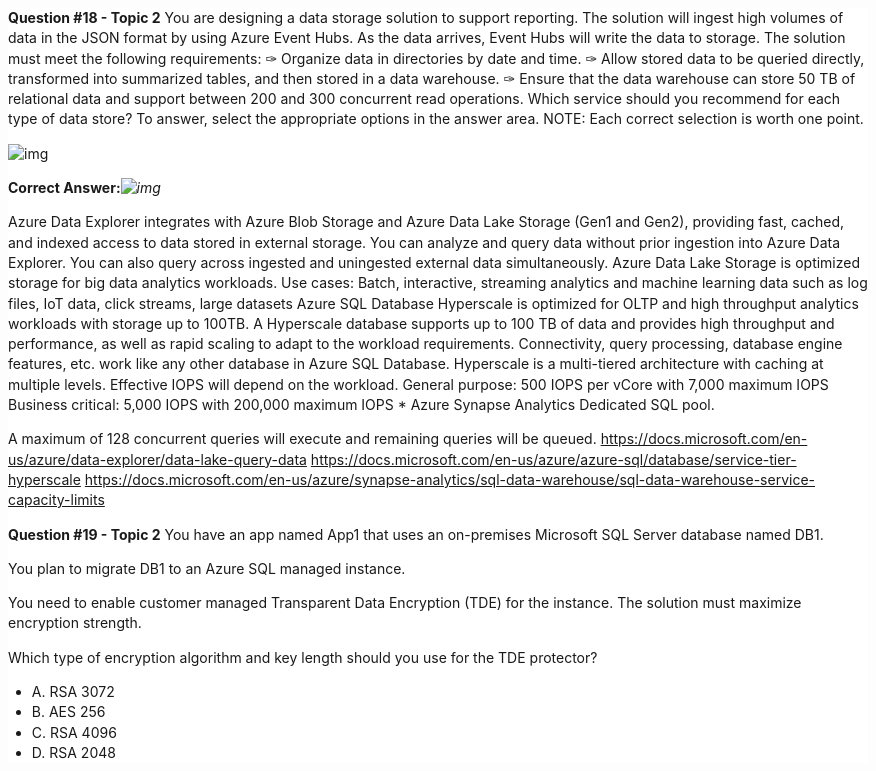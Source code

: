 **Question #18 - Topic 2**
You are designing a data storage solution to support reporting.
The solution will ingest high volumes of data in the JSON format by using Azure Event Hubs. As the data arrives, Event Hubs will write the data to storage. The solution must meet the following requirements:
✑ Organize data in directories by date and time.
✑ Allow stored data to be queried directly, transformed into summarized tables, and then stored in a data warehouse.
✑ Ensure that the data warehouse can store 50 TB of relational data and support between 200 and 300 concurrent read operations.
Which service should you recommend for each type of data store? To answer, select the appropriate options in the answer area.
NOTE: Each correct selection is worth one point.

![img](https://www.examtopics.com/assets/media/exam-media/04224/0011200001.jpg)



**Correct Answer:***![img](https://www.examtopics.com/assets/media/exam-media/04224/0011200002.jpg)*

Azure Data Explorer integrates with Azure Blob Storage and Azure Data Lake Storage (Gen1 and Gen2), providing fast, cached, and indexed access to data stored in external storage. You can analyze and query data without prior ingestion into Azure Data Explorer. You can also query across ingested and uningested external data simultaneously.
Azure Data Lake Storage is optimized storage for big data analytics workloads.
Use cases: Batch, interactive, streaming analytics and machine learning data such as log files, IoT data, click streams, large datasets
Azure SQL Database Hyperscale is optimized for OLTP and high throughput analytics workloads with storage up to 100TB.
A Hyperscale database supports up to 100 TB of data and provides high throughput and performance, as well as rapid scaling to adapt to the workload requirements. Connectivity, query processing, database engine features, etc. work like any other database in Azure SQL Database.
Hyperscale is a multi-tiered architecture with caching at multiple levels. Effective IOPS will depend on the workload.
General purpose: 500 IOPS per vCore with 7,000 maximum IOPS
Business critical: 5,000 IOPS with 200,000 maximum IOPS
\* Azure Synapse Analytics Dedicated SQL pool.

A maximum of 128 concurrent queries will execute and remaining queries will be queued.
https://docs.microsoft.com/en-us/azure/data-explorer/data-lake-query-data https://docs.microsoft.com/en-us/azure/azure-sql/database/service-tier-hyperscale https://docs.microsoft.com/en-us/azure/synapse-analytics/sql-data-warehouse/sql-data-warehouse-service-capacity-limits

**Question #19 - Topic 2**
You have an app named App1 that uses an on-premises Microsoft SQL Server database named DB1.

You plan to migrate DB1 to an Azure SQL managed instance.

You need to enable customer managed Transparent Data Encryption (TDE) for the instance. The solution must maximize encryption strength.

Which type of encryption algorithm and key length should you use for the TDE protector?

- A. RSA 3072
- B. AES 256
- C. RSA 4096
- D. RSA 2048
